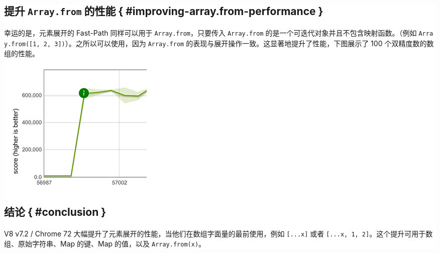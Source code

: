 ## 提升 `Array.from` 的性能 { #improving-array.from-performance }

幸运的是，元素展开的 Fast-Path 同样可以用于 `Array.from`，只要传入 `Array.from` 的是一个可迭代对象并且不包含映射函数。（例如 `Array.from([1, 2, 3])`）。之所以可以使用，因为 `Array.from` 的表现与展开操作一致。这显著地提升了性能，下图展示了 100 个双精度数的数组的性能。

![当 `array` 包含 100 个双精度数时，`Array.from(array)` 的性能提升](/_img/spread-elements/array-from-array-of-doubles.png)

## 结论 { #conclusion }

V8 v7.2 / Chrome 72 大幅提升了元素展开的性能，当他们在数组字面量的最前使用，例如 `[...x]` 或者 `[...x, 1, 2]`。这个提升可用于数组、原始字符串、Map 的键、Map 的值，以及 `Array.from(x)`。
